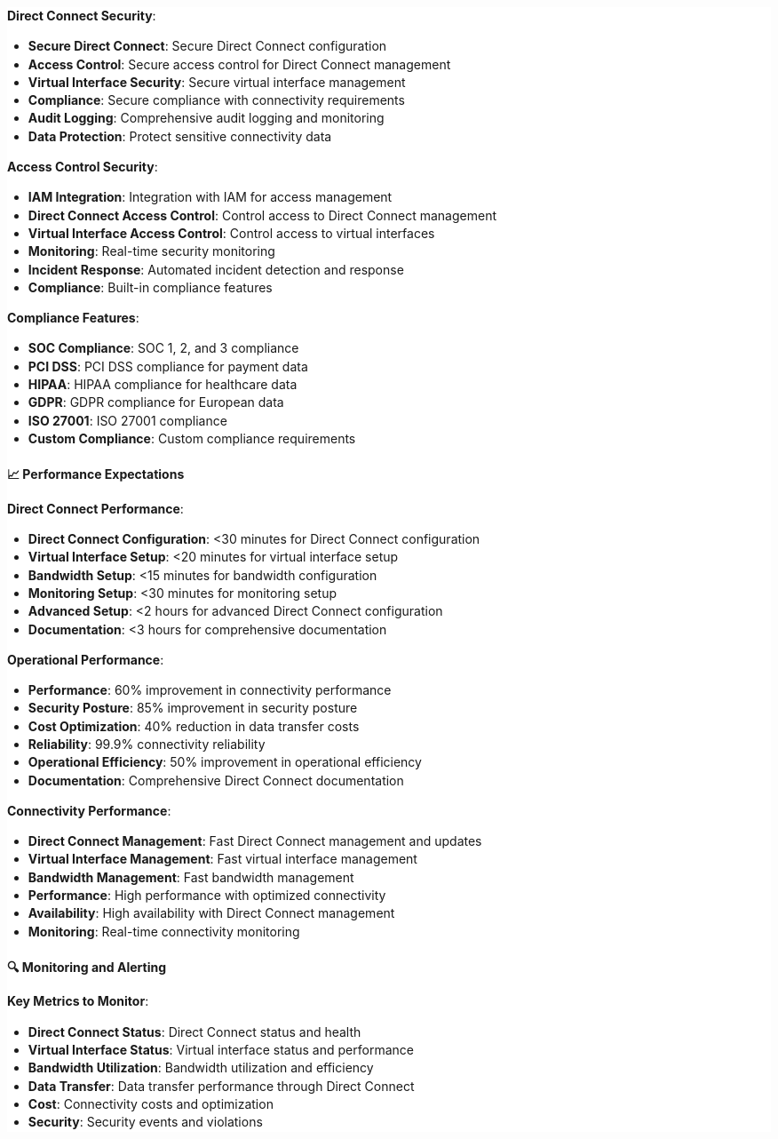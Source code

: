 **Direct Connect Security**:
- **Secure Direct Connect**: Secure Direct Connect configuration
- **Access Control**: Secure access control for Direct Connect management
- **Virtual Interface Security**: Secure virtual interface management
- **Compliance**: Secure compliance with connectivity requirements
- **Audit Logging**: Comprehensive audit logging and monitoring
- **Data Protection**: Protect sensitive connectivity data

**Access Control Security**:
- **IAM Integration**: Integration with IAM for access management
- **Direct Connect Access Control**: Control access to Direct Connect management
- **Virtual Interface Access Control**: Control access to virtual interfaces
- **Monitoring**: Real-time security monitoring
- **Incident Response**: Automated incident detection and response
- **Compliance**: Built-in compliance features

**Compliance Features**:
- **SOC Compliance**: SOC 1, 2, and 3 compliance
- **PCI DSS**: PCI DSS compliance for payment data
- **HIPAA**: HIPAA compliance for healthcare data
- **GDPR**: GDPR compliance for European data
- **ISO 27001**: ISO 27001 compliance
- **Custom Compliance**: Custom compliance requirements

#### **📈 Performance Expectations**

**Direct Connect Performance**:
- **Direct Connect Configuration**: <30 minutes for Direct Connect configuration
- **Virtual Interface Setup**: <20 minutes for virtual interface setup
- **Bandwidth Setup**: <15 minutes for bandwidth configuration
- **Monitoring Setup**: <30 minutes for monitoring setup
- **Advanced Setup**: <2 hours for advanced Direct Connect configuration
- **Documentation**: <3 hours for comprehensive documentation

**Operational Performance**:
- **Performance**: 60% improvement in connectivity performance
- **Security Posture**: 85% improvement in security posture
- **Cost Optimization**: 40% reduction in data transfer costs
- **Reliability**: 99.9% connectivity reliability
- **Operational Efficiency**: 50% improvement in operational efficiency
- **Documentation**: Comprehensive Direct Connect documentation

**Connectivity Performance**:
- **Direct Connect Management**: Fast Direct Connect management and updates
- **Virtual Interface Management**: Fast virtual interface management
- **Bandwidth Management**: Fast bandwidth management
- **Performance**: High performance with optimized connectivity
- **Availability**: High availability with Direct Connect management
- **Monitoring**: Real-time connectivity monitoring

#### **🔍 Monitoring and Alerting**

**Key Metrics to Monitor**:
- **Direct Connect Status**: Direct Connect status and health
- **Virtual Interface Status**: Virtual interface status and performance
- **Bandwidth Utilization**: Bandwidth utilization and efficiency
- **Data Transfer**: Data transfer performance through Direct Connect
- **Cost**: Connectivity costs and optimization
- **Security**: Security events and violations
